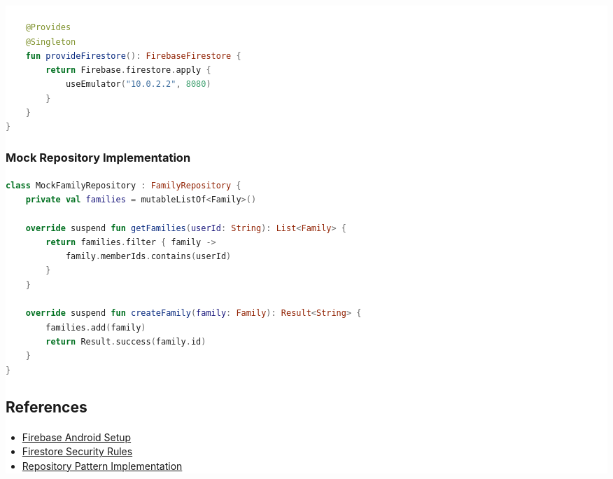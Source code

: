 ```kotlin
    
    @Provides
    @Singleton
    fun provideFirestore(): FirebaseFirestore {
        return Firebase.firestore.apply {
            useEmulator("10.0.2.2", 8080)
        }
    }
}
```

### Mock Repository Implementation
```kotlin
class MockFamilyRepository : FamilyRepository {
    private val families = mutableListOf<Family>()
    
    override suspend fun getFamilies(userId: String): List<Family> {
        return families.filter { family ->
            family.memberIds.contains(userId)
        }
    }
    
    override suspend fun createFamily(family: Family): Result<String> {
        families.add(family)
        return Result.success(family.id)
    }
}
```

## References
- [Firebase Android Setup](https://firebase.google.com/docs/android/setup)
- [Firestore Security Rules](https://firebase.google.com/docs/firestore/security/get-started)
- [Repository Pattern Implementation](../architecture/README.md#repository-pattern)